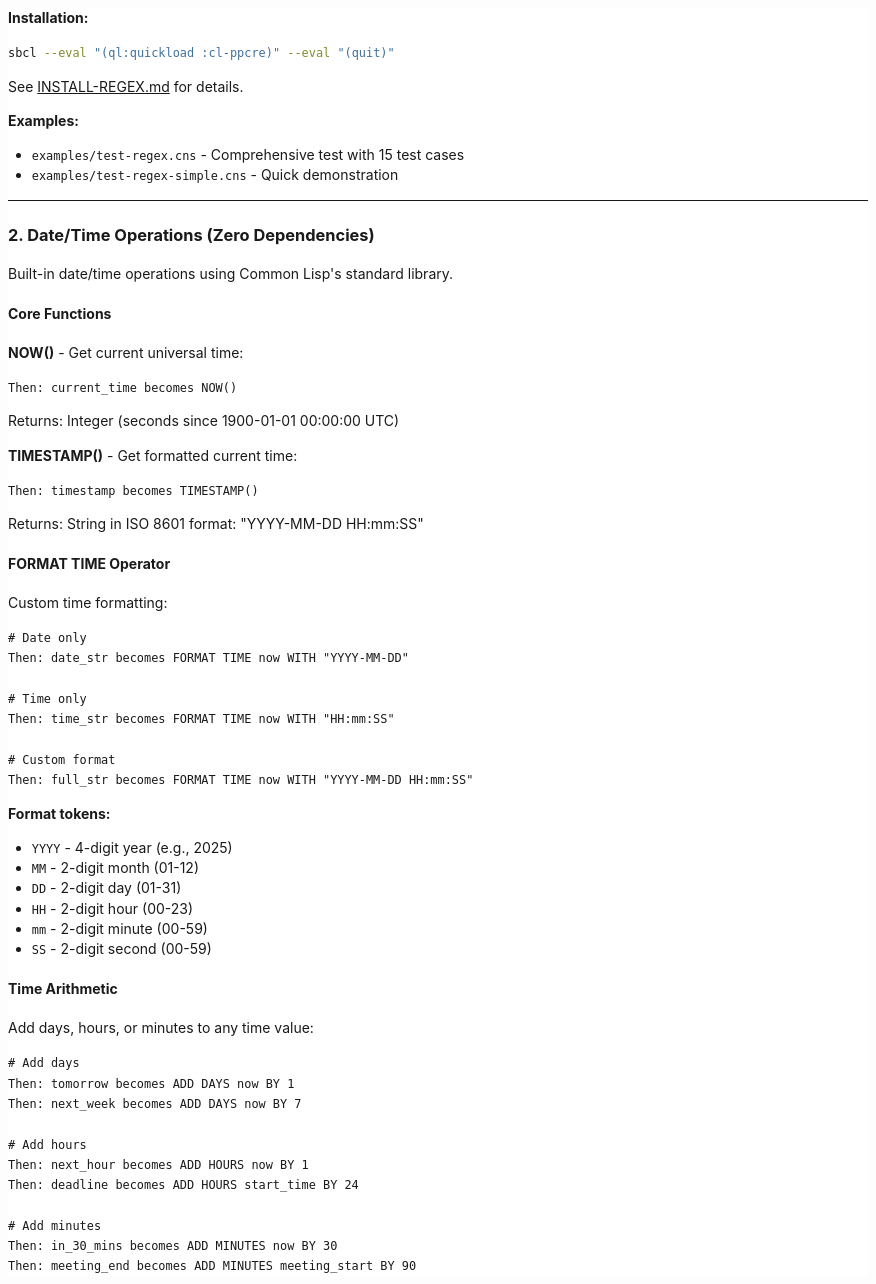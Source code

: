 **Installation:**
```bash
sbcl --eval "(ql:quickload :cl-ppcre)" --eval "(quit)"
```
See [INSTALL-REGEX.md](INSTALL-REGEX.md) for details.

**Examples:**
- `examples/test-regex.cns` - Comprehensive test with 15 test cases
- `examples/test-regex-simple.cns` - Quick demonstration

---

### 2. Date/Time Operations (Zero Dependencies)

Built-in date/time operations using Common Lisp's standard library.

#### Core Functions

**NOW()** - Get current universal time:
```cns
Then: current_time becomes NOW()
```
Returns: Integer (seconds since 1900-01-01 00:00:00 UTC)

**TIMESTAMP()** - Get formatted current time:
```cns
Then: timestamp becomes TIMESTAMP()
```
Returns: String in ISO 8601 format: "YYYY-MM-DD HH:mm:SS"

#### FORMAT TIME Operator

Custom time formatting:
```cns
# Date only
Then: date_str becomes FORMAT TIME now WITH "YYYY-MM-DD"

# Time only
Then: time_str becomes FORMAT TIME now WITH "HH:mm:SS"

# Custom format
Then: full_str becomes FORMAT TIME now WITH "YYYY-MM-DD HH:mm:SS"
```

**Format tokens:**
- `YYYY` - 4-digit year (e.g., 2025)
- `MM` - 2-digit month (01-12)
- `DD` - 2-digit day (01-31)
- `HH` - 2-digit hour (00-23)
- `mm` - 2-digit minute (00-59)
- `SS` - 2-digit second (00-59)

#### Time Arithmetic

Add days, hours, or minutes to any time value:
```cns
# Add days
Then: tomorrow becomes ADD DAYS now BY 1
Then: next_week becomes ADD DAYS now BY 7

# Add hours
Then: next_hour becomes ADD HOURS now BY 1
Then: deadline becomes ADD HOURS start_time BY 24

# Add minutes
Then: in_30_mins becomes ADD MINUTES now BY 30
Then: meeting_end becomes ADD MINUTES meeting_start BY 90
```
